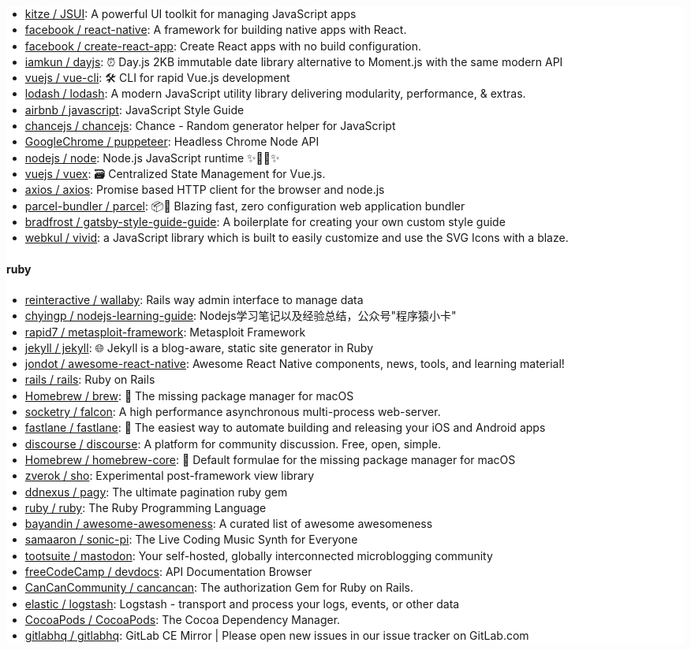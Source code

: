 * [kitze / JSUI](https://github.com/kitze/JSUI): A powerful UI toolkit for managing JavaScript apps
* [facebook / react-native](https://github.com/facebook/react-native): A framework for building native apps with React.
* [facebook / create-react-app](https://github.com/facebook/create-react-app): Create React apps with no build configuration.
* [iamkun / dayjs](https://github.com/iamkun/dayjs): ⏰ Day.js 2KB immutable date library alternative to Moment.js with the same modern API
* [vuejs / vue-cli](https://github.com/vuejs/vue-cli): 🛠️ CLI for rapid Vue.js development
* [lodash / lodash](https://github.com/lodash/lodash): A modern JavaScript utility library delivering modularity, performance, & extras.
* [airbnb / javascript](https://github.com/airbnb/javascript): JavaScript Style Guide
* [chancejs / chancejs](https://github.com/chancejs/chancejs): Chance - Random generator helper for JavaScript
* [GoogleChrome / puppeteer](https://github.com/GoogleChrome/puppeteer): Headless Chrome Node API
* [nodejs / node](https://github.com/nodejs/node): Node.js JavaScript runtime ✨🐢🚀✨
* [vuejs / vuex](https://github.com/vuejs/vuex): 🗃️ Centralized State Management for Vue.js.
* [axios / axios](https://github.com/axios/axios): Promise based HTTP client for the browser and node.js
* [parcel-bundler / parcel](https://github.com/parcel-bundler/parcel): 📦🚀 Blazing fast, zero configuration web application bundler
* [bradfrost / gatsby-style-guide-guide](https://github.com/bradfrost/gatsby-style-guide-guide): A boilerplate for creating your own custom style guide
* [webkul / vivid](https://github.com/webkul/vivid): a JavaScript library which is built to easily customize and use the SVG Icons with a blaze.

#### ruby
* [reinteractive / wallaby](https://github.com/reinteractive/wallaby): Rails way admin interface to manage data
* [chyingp / nodejs-learning-guide](https://github.com/chyingp/nodejs-learning-guide): Nodejs学习笔记以及经验总结，公众号"程序猿小卡"
* [rapid7 / metasploit-framework](https://github.com/rapid7/metasploit-framework): Metasploit Framework
* [jekyll / jekyll](https://github.com/jekyll/jekyll): 🌐 Jekyll is a blog-aware, static site generator in Ruby
* [jondot / awesome-react-native](https://github.com/jondot/awesome-react-native): Awesome React Native components, news, tools, and learning material!
* [rails / rails](https://github.com/rails/rails): Ruby on Rails
* [Homebrew / brew](https://github.com/Homebrew/brew): 🍺 The missing package manager for macOS
* [socketry / falcon](https://github.com/socketry/falcon): A high performance asynchronous multi-process web-server.
* [fastlane / fastlane](https://github.com/fastlane/fastlane): 🚀 The easiest way to automate building and releasing your iOS and Android apps
* [discourse / discourse](https://github.com/discourse/discourse): A platform for community discussion. Free, open, simple.
* [Homebrew / homebrew-core](https://github.com/Homebrew/homebrew-core): 🍻 Default formulae for the missing package manager for macOS
* [zverok / sho](https://github.com/zverok/sho): Experimental post-framework view library
* [ddnexus / pagy](https://github.com/ddnexus/pagy): The ultimate pagination ruby gem
* [ruby / ruby](https://github.com/ruby/ruby): The Ruby Programming Language
* [bayandin / awesome-awesomeness](https://github.com/bayandin/awesome-awesomeness): A curated list of awesome awesomeness
* [samaaron / sonic-pi](https://github.com/samaaron/sonic-pi): The Live Coding Music Synth for Everyone
* [tootsuite / mastodon](https://github.com/tootsuite/mastodon): Your self-hosted, globally interconnected microblogging community
* [freeCodeCamp / devdocs](https://github.com/freeCodeCamp/devdocs): API Documentation Browser
* [CanCanCommunity / cancancan](https://github.com/CanCanCommunity/cancancan): The authorization Gem for Ruby on Rails.
* [elastic / logstash](https://github.com/elastic/logstash): Logstash - transport and process your logs, events, or other data
* [CocoaPods / CocoaPods](https://github.com/CocoaPods/CocoaPods): The Cocoa Dependency Manager.
* [gitlabhq / gitlabhq](https://github.com/gitlabhq/gitlabhq): GitLab CE Mirror | Please open new issues in our issue tracker on GitLab.com